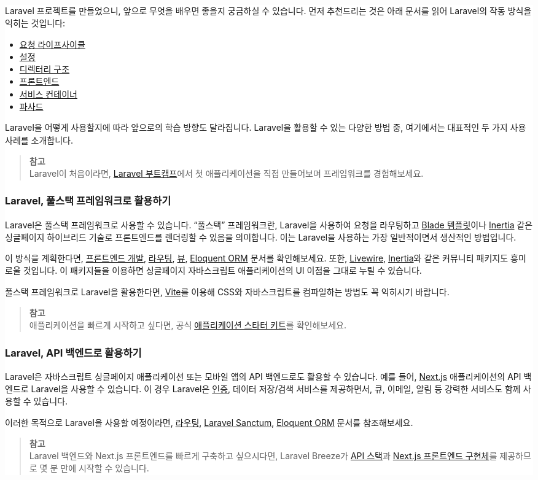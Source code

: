 Laravel 프로젝트를 만들었으니, 앞으로 무엇을 배우면 좋을지 궁금하실 수 있습니다. 먼저 추천드리는 것은 아래 문서를 읽어 Laravel의 작동 방식을 익히는 것입니다:

<div class="content-list" markdown="1">

- [요청 라이프사이클](/docs/{{version}}/lifecycle)
- [설정](/docs/{{version}}/configuration)
- [디렉터리 구조](/docs/{{version}}/structure)
- [프론트엔드](/docs/{{version}}/frontend)
- [서비스 컨테이너](/docs/{{version}}/container)
- [파사드](/docs/{{version}}/facades)

</div>

Laravel을 어떻게 사용할지에 따라 앞으로의 학습 방향도 달라집니다. Laravel을 활용할 수 있는 다양한 방법 중, 여기에서는 대표적인 두 가지 사용 사례를 소개합니다.

> **참고**  
> Laravel이 처음이라면, [Laravel 부트캠프](https://bootcamp.laravel.com)에서 첫 애플리케이션을 직접 만들어보며 프레임워크를 경험해보세요.

<a name="laravel-the-fullstack-framework"></a>
### Laravel, 풀스택 프레임워크로 활용하기

Laravel은 풀스택 프레임워크로 사용할 수 있습니다. “풀스택” 프레임워크란, Laravel을 사용하여 요청을 라우팅하고 [Blade 템플릿](/docs/{{version}}/blade)이나 [Inertia](https://inertiajs.com) 같은 싱글페이지 하이브리드 기술로 프론트엔드를 렌더링할 수 있음을 의미합니다. 이는 Laravel을 사용하는 가장 일반적이면서 생산적인 방법입니다.

이 방식을 계획한다면, [프론트엔드 개발](/docs/{{version}}/frontend), [라우팅](/docs/{{version}}/routing), [뷰](/docs/{{version}}/views), [Eloquent ORM](/docs/{{version}}/eloquent) 문서를 확인해보세요. 또한, [Livewire](https://laravel-livewire.com), [Inertia](https://inertiajs.com)와 같은 커뮤니티 패키지도 흥미로울 것입니다. 이 패키지들을 이용하면 싱글페이지 자바스크립트 애플리케이션의 UI 이점을 그대로 누릴 수 있습니다.

풀스택 프레임워크로 Laravel을 활용한다면, [Vite](/docs/{{version}}/vite)를 이용해 CSS와 자바스크립트를 컴파일하는 방법도 꼭 익히시기 바랍니다.

> **참고**  
> 애플리케이션을 빠르게 시작하고 싶다면, 공식 [애플리케이션 스타터 키트](/docs/{{version}}/starter-kits)를 확인해보세요.

<a name="laravel-the-api-backend"></a>
### Laravel, API 백엔드로 활용하기

Laravel은 자바스크립트 싱글페이지 애플리케이션 또는 모바일 앱의 API 백엔드로도 활용할 수 있습니다. 예를 들어, [Next.js](https://nextjs.org) 애플리케이션의 API 백엔드로 Laravel을 사용할 수 있습니다. 이 경우 Laravel은 [인증](/docs/{{version}}/sanctum), 데이터 저장/검색 서비스를 제공하면서, 큐, 이메일, 알림 등 강력한 서비스도 함께 사용할 수 있습니다.

이러한 목적으로 Laravel을 사용할 예정이라면, [라우팅](/docs/{{version}}/routing), [Laravel Sanctum](/docs/{{version}}/sanctum), [Eloquent ORM](/docs/{{version}}/eloquent) 문서를 참조해보세요.

> **참고**  
> Laravel 백엔드와 Next.js 프론트엔드를 빠르게 구축하고 싶으시다면, Laravel Breeze가 [API 스택](/docs/{{version}}/starter-kits#breeze-and-next)과 [Next.js 프론트엔드 구현체](https://github.com/laravel/breeze-next)를 제공하므로 몇 분 만에 시작할 수 있습니다.